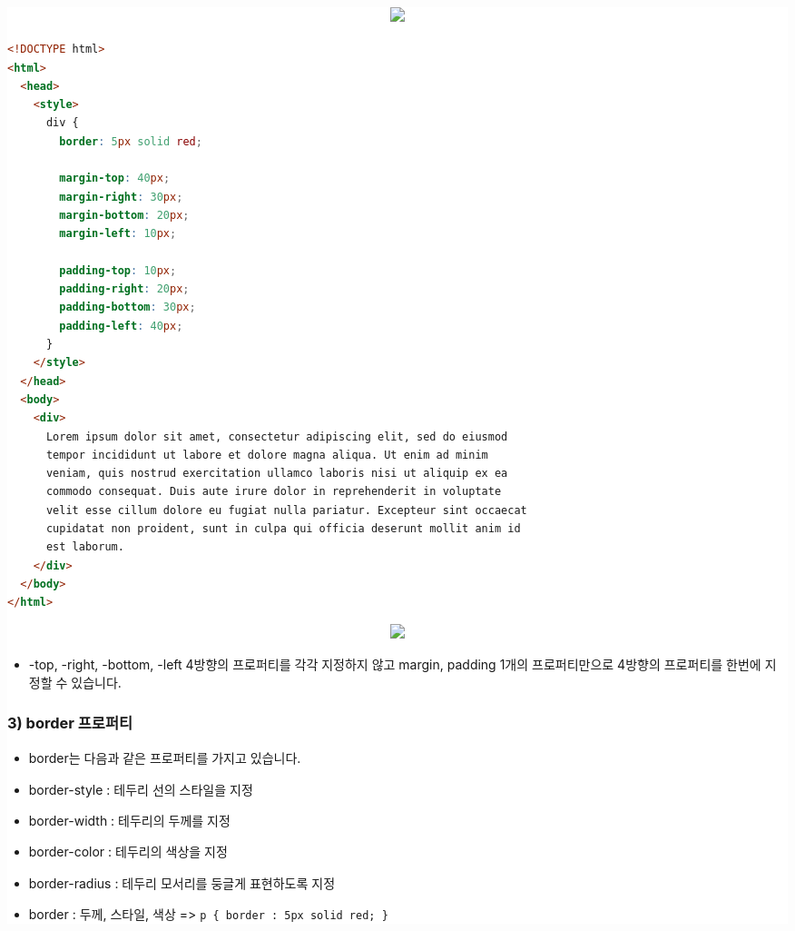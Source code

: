 <p align="center"><img src="./img//24.png"></p>

```html
<!DOCTYPE html>
<html>
  <head>
    <style>
      div {
        border: 5px solid red;

        margin-top: 40px;
        margin-right: 30px;
        margin-bottom: 20px;
        margin-left: 10px;

        padding-top: 10px;
        padding-right: 20px;
        padding-bottom: 30px;
        padding-left: 40px;
      }
    </style>
  </head>
  <body>
    <div>
      Lorem ipsum dolor sit amet, consectetur adipiscing elit, sed do eiusmod
      tempor incididunt ut labore et dolore magna aliqua. Ut enim ad minim
      veniam, quis nostrud exercitation ullamco laboris nisi ut aliquip ex ea
      commodo consequat. Duis aute irure dolor in reprehenderit in voluptate
      velit esse cillum dolore eu fugiat nulla pariatur. Excepteur sint occaecat
      cupidatat non proident, sunt in culpa qui officia deserunt mollit anim id
      est laborum.
    </div>
  </body>
</html>
```

<p align="center"><img src="./img//25.png"></p>

- -top, -right, -bottom, -left 4방향의 프로퍼티를 각각 지정하지 않고 margin, padding 1개의 프로퍼티만으로 4방향의 프로퍼티를 한번에 지정할 수 있습니다.

### 3) border 프로퍼티

- border는 다음과 같은 프로퍼티를 가지고 있습니다.

- border-style : 테두리 선의 스타일을 지정

- border-width : 테두리의 두께를 지정

- border-color : 테두리의 색상을 지정

- border-radius : 테두리 모서리를 둥글게 표현하도록 지정

- border : 두께, 스타일, 색상 => `p { border : 5px solid red; }`
